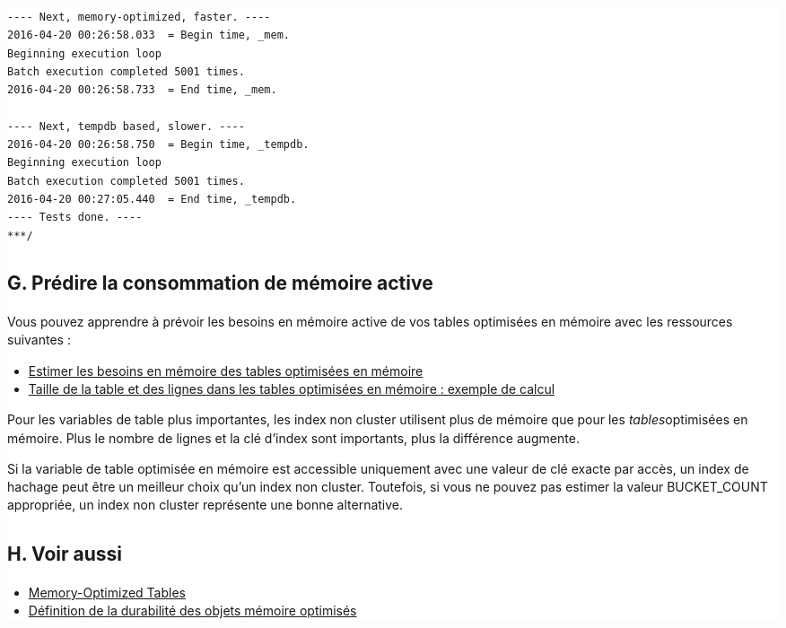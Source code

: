     ---- Next, memory-optimized, faster. ----  
    2016-04-20 00:26:58.033  = Begin time, _mem.  
    Beginning execution loop  
    Batch execution completed 5001 times.  
    2016-04-20 00:26:58.733  = End time, _mem.  
  
    ---- Next, tempdb based, slower. ----  
    2016-04-20 00:26:58.750  = Begin time, _tempdb.  
    Beginning execution loop  
    Batch execution completed 5001 times.  
    2016-04-20 00:27:05.440  = End time, _tempdb.  
    ---- Tests done. ----  
    ***/  
  

  
  
  
## <a name="g-predict-active-memory-consumption"></a>G. Prédire la consommation de mémoire active  
  
Vous pouvez apprendre à prévoir les besoins en mémoire active de vos tables optimisées en mémoire avec les ressources suivantes :  
  
- [Estimer les besoins en mémoire des tables optimisées en mémoire](../../relational-databases/in-memory-oltp/estimate-memory-requirements-for-memory-optimized-tables.md)  
- [Taille de la table et des lignes dans les tables optimisées en mémoire : exemple de calcul](../../relational-databases/in-memory-oltp/table-and-row-size-in-memory-optimized-tables.md)  
  
Pour les variables de table plus importantes, les index non cluster utilisent plus de mémoire que pour les *tables*optimisées en mémoire. Plus le nombre de lignes et la clé d’index sont importants, plus la différence augmente.  
  
Si la variable de table optimisée en mémoire est accessible uniquement avec une valeur de clé exacte par accès, un index de hachage peut être un meilleur choix qu’un index non cluster. Toutefois, si vous ne pouvez pas estimer la valeur BUCKET_COUNT appropriée, un index non cluster représente une bonne alternative.  
  
## <a name="h-see-also"></a>H. Voir aussi  
  
- [Memory-Optimized Tables](../../relational-databases/in-memory-oltp/memory-optimized-tables.md)
- [Définition de la durabilité des objets mémoire optimisés](../../relational-databases/in-memory-oltp/defining-durability-for-memory-optimized-objects.md)  
  
